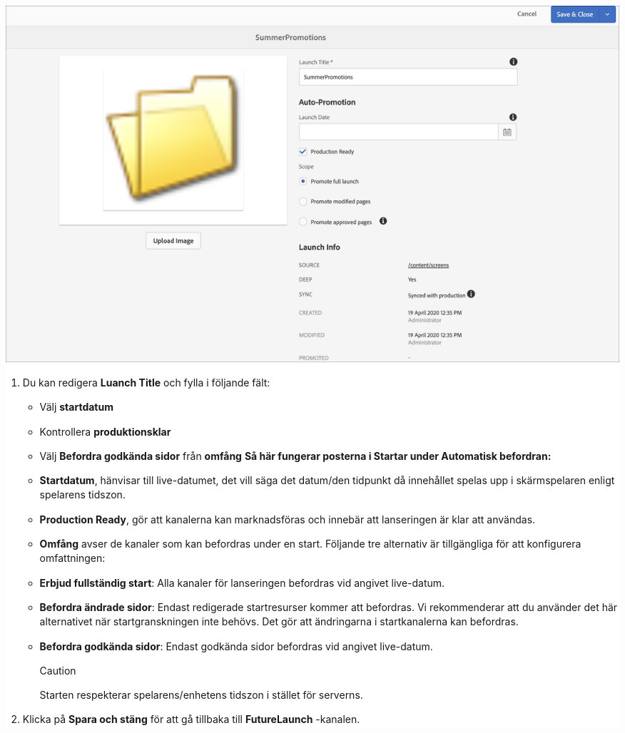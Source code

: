    ![image](/help/user-guide/assets/launches-images/launches-20.png)

1. Du kan redigera **Luanch Title** och fylla i följande fält:

   * Välj **startdatum**
   * Kontrollera **produktionsklar**
   * Välj **Befordra godkända sidor** från **omfång**
   **Så här fungerar posterna i Startar under Automatisk befordran:**

   * **Startdatum**, hänvisar till live-datumet, det vill säga det datum/den tidpunkt då innehållet spelas upp i skärmspelaren enligt spelarens tidszon.
   * **Production Ready**, gör att kanalerna kan marknadsföras och innebär att lanseringen är klar att användas.
   * **Omfång** avser de kanaler som kan befordras under en start.
   Följande tre alternativ är tillgängliga för att konfigurera omfattningen:

   * **Erbjud fullständig start**: Alla kanaler för lanseringen befordras vid angivet live-datum.
   * **Befordra ändrade sidor**: Endast redigerade startresurser kommer att befordras. Vi rekommenderar att du använder det här alternativet när startgranskningen inte behövs. Det gör att ändringarna i startkanalerna kan befordras.
   * **Befordra godkända sidor**: Endast godkända sidor befordras vid angivet live-datum.

      >[!CAUTION]
      >
      >Starten respekterar spelarens/enhetens tidszon i stället för serverns.



1. Klicka på **Spara och stäng** för att gå tillbaka till **FutureLaunch** -kanalen.

